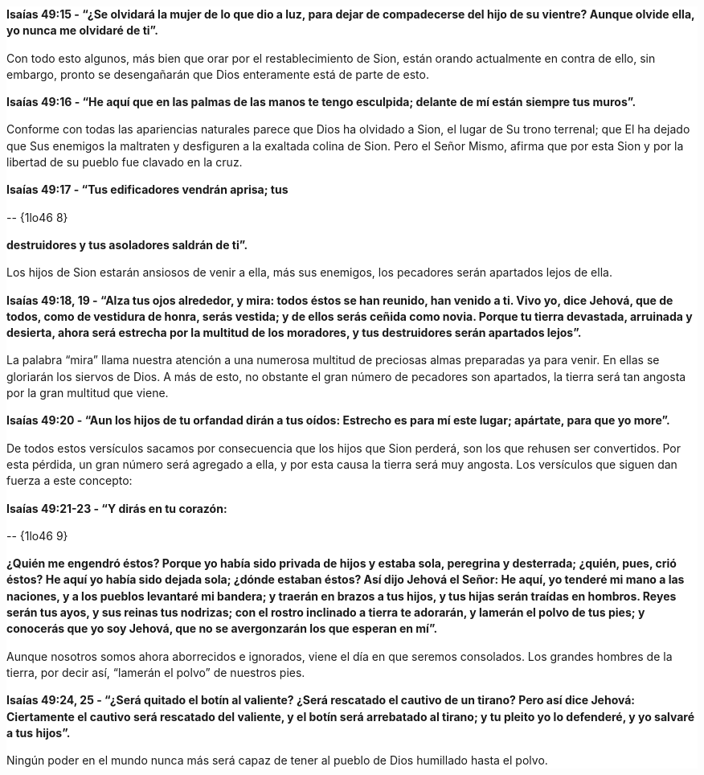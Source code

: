 **Isaías 49:15 - “¿Se olvidará la mujer de lo que dio a luz, para dejar de compadecerse del hijo de su vientre? Aunque olvide ella, yo nunca me olvidaré de ti”.**

Con todo esto algunos, más bien que orar por el restablecimiento de Sion, están orando actualmente en contra de ello, sin embargo, pronto se desengañarán que Dios enteramente está de parte de esto.

**Isaías 49:16 - “He aquí que en las palmas de las manos te tengo esculpida; delante de mí están siempre tus muros”.**

Conforme con todas las apariencias naturales parece que Dios ha olvidado a Sion, el lugar de Su trono terrenal; que El ha dejado que Sus enemigos la maltraten y desfiguren a la exaltada colina de Sion. Pero el Señor Mismo, afirma que por esta Sion y por la libertad de su pueblo fue clavado en la cruz.

**Isaías 49:17 - “Tus edificadores vendrán aprisa; tus**

 -- {1lo46 8}   
  
  **destruidores y tus asoladores saldrán de ti”.**

Los hijos de Sion estarán ansiosos de venir a ella, más sus enemigos, los pecadores serán apartados lejos de ella.

**Isaías 49:18, 19 - “Alza tus ojos alrededor, y mira: todos éstos se han reunido, han venido a ti. Vivo yo, dice Jehová, que de todos, como de vestidura de honra, serás vestida; y de ellos serás ceñida como novia. Porque tu tierra devastada, arruinada y desierta, ahora será estrecha por la multitud de los moradores, y tus destruidores serán apartados lejos”.**

La palabra “mira” llama nuestra atención a una numerosa multitud de preciosas almas preparadas ya para venir. En ellas se gloriarán los siervos de Dios. A más de esto, no obstante el gran número de pecadores son apartados, la tierra será tan angosta por la gran multitud que viene.

**Isaías 49:20 - “Aun los hijos de tu orfandad dirán a tus oídos: Estrecho es para mí este lugar; apártate, para que yo more”.**

De todos estos versículos sacamos por consecuencia que los hijos que Sion perderá, son los que rehusen ser convertidos. Por esta pérdida, un gran número será agregado a ella, y por esta causa la tierra será muy angosta. Los versículos que siguen dan fuerza a este concepto:

**Isaías 49:21-23 - “Y dirás en tu corazón:**

 -- {1lo46 9}   
  
  **¿Quién me engendró éstos? Porque yo había sido privada de hijos y estaba sola, peregrina y desterrada; ¿quién, pues, crió éstos? He aquí yo había sido dejada sola; ¿dónde estaban éstos? Así dijo Jehová el Señor: He aquí, yo tenderé mi mano a las naciones, y a los pueblos levantaré mi bandera; y traerán en brazos a tus hijos, y tus hijas serán traídas en hombros. Reyes serán tus ayos, y sus reinas tus nodrizas; con el rostro inclinado a tierra te adorarán, y lamerán el polvo de tus pies; y conocerás que yo soy Jehová, que no se avergonzarán los que esperan en mí”.**

Aunque nosotros somos ahora aborrecidos e ignorados, viene el día en que seremos consolados. Los grandes hombres de la tierra, por decir así, “lamerán el polvo” de nuestros pies.

**Isaías 49:24, 25 - “¿Será quitado el botín al valiente? ¿Será rescatado el cautivo de un tirano? Pero así dice Jehová: Ciertamente el cautivo será rescatado del valiente, y el botín será arrebatado al tirano; y tu pleito yo lo defenderé, y yo salvaré a tus hijos”.**

Ningún poder en el mundo nunca más será capaz de tener al pueblo de Dios humillado hasta el polvo.
